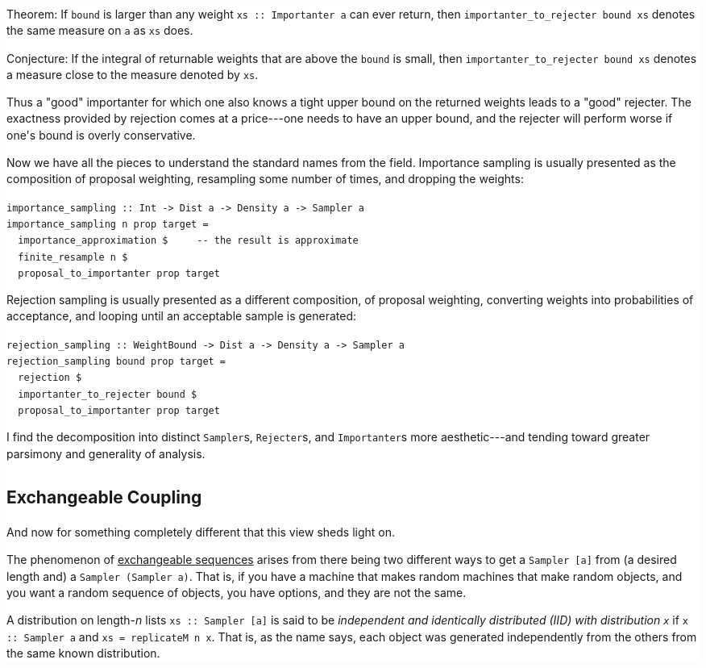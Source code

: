 Theorem: If `bound` is larger than any weight `xs :: Importanter a`
can ever return, then `importanter_to_rejecter bound xs` denotes the
same measure on `a` as `xs` does.

Conjecture: If the integral of returnable weights that are above the
`bound` is small, then `importanter_to_rejecter bound xs` denotes a
measure close to the measure denoted by `xs`.

Thus a "good" importanter for which one also knows a tight upper bound
on the returned weights leads to a "good" rejecter.  The exactness
provided by rejection comes at a price---one needs to have an upper
bound, and the rejecter will perform worse if one's bound is overly
conservative.

Now we have all the pieces to understand the standard names from the
field.  Importance sampling is usually presented as the composition
of proposal weighting, resampling some number of times, and dropping
the weights:

    importance_sampling :: Int -> Dist a -> Density a -> Sampler a
    importance_sampling n prop target =
      importance_approximation $     -- the result is approximate
      finite_resample n $
      proposal_to_importanter prop target

Rejection sampling is usually presented as a different composition,
of proposal weighting, converting weights into probabilities of
acceptance, and looping until an acceptable sample is generated:

    rejection_sampling :: WeightBound -> Dist a -> Density a -> Sampler a
    rejection_sampling bound prop target =
      rejection $
      importanter_to_rejecter bound $
      proposal_to_importanter prop target

I find the decomposition into distinct `Sampler`s, `Rejecter`s, and
`Importanter`s more aesthetic---and tending toward greater parsimony
and generality of analysis.

Exchangeable Coupling
---------------------

And now for something completely different that this view sheds light
on.

The phenomenon of [exchangeable
sequences](https://en.wikipedia.org/wiki/Exchangeable_random_variables)
arises from there being two different ways to get a `Sampler [a]` from
(a desired length and) a `Sampler (Sampler a)`.  That is, if you have
a machine that makes random machines that make random objects, and you
want a random sequence of objects, you have options, and they are not
the same.

A distribution on length-$n$ lists `xs :: Sampler [a]` is said to be
_independent and identically distributed (IID) with distribution `x`_ if
`x :: Sampler a` and `xs = replicateM n x`.  That is, as the name says,
each object was generated independently from the others from the same known
distribution.


[^glossary]: If you don't know Haskell, don't worry: I will say
[^random-variables]: Samplers are different from random variables as
[^join]: In case the `join` operation looks a bit strange, imagine
[^cumulative]: One also talks about [cumulative distribution
[^expect]: That is, sampling from a different distribution that is
[^same-measure]: Of course, this only works if the base measure
[^particles]: In fact, drawing multiple independent samples from the
[^lazy-replicate]: The attentive reader may notice that I am not
[^compute-p]: The denominator $s(\texttt{Just } A)$ in this formula is
[^why-not]: The distribution over a single element is still `join
[^no-join]: If you wrote `exchangeably` without the `join`, it would